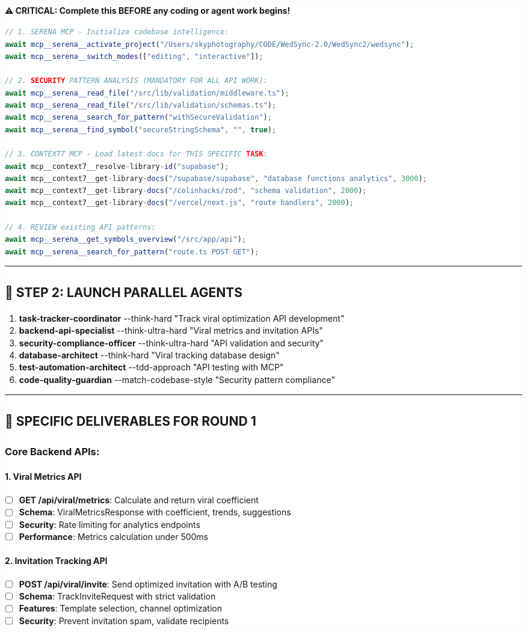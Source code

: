 **⚠️ CRITICAL: Complete this BEFORE any coding or agent work begins!**

```typescript
// 1. SERENA MCP - Initialize codebase intelligence:
await mcp__serena__activate_project("/Users/skyphotography/CODE/WedSync-2.0/WedSync2/wedsync");
await mcp__serena__switch_modes(["editing", "interactive"]);

// 2. SECURITY PATTERN ANALYSIS (MANDATORY FOR ALL API WORK):
await mcp__serena__read_file("/src/lib/validation/middleware.ts");
await mcp__serena__read_file("/src/lib/validation/schemas.ts");
await mcp__serena__search_for_pattern("withSecureValidation");
await mcp__serena__find_symbol("secureStringSchema", "", true);

// 3. CONTEXT7 MCP - Load latest docs for THIS SPECIFIC TASK:
await mcp__context7__resolve-library-id("supabase");
await mcp__context7__get-library-docs("/supabase/supabase", "database functions analytics", 3000);
await mcp__context7__get-library-docs("/colinhacks/zod", "schema validation", 2000);
await mcp__context7__get-library-docs("/vercel/next.js", "route handlers", 2000);

// 4. REVIEW existing API patterns:
await mcp__serena__get_symbols_overview("/src/app/api");
await mcp__serena__search_for_pattern("route.ts POST GET");
```

---

## 🚀 STEP 2: LAUNCH PARALLEL AGENTS

1. **task-tracker-coordinator** --think-hard "Track viral optimization API development"
2. **backend-api-specialist** --think-ultra-hard "Viral metrics and invitation APIs"
3. **security-compliance-officer** --think-ultra-hard "API validation and security"
4. **database-architect** --think-hard "Viral tracking database design"
5. **test-automation-architect** --tdd-approach "API testing with MCP"
6. **code-quality-guardian** --match-codebase-style "Security pattern compliance"

---

## 🎯 SPECIFIC DELIVERABLES FOR ROUND 1

### Core Backend APIs:

#### 1. Viral Metrics API
- [ ] **GET /api/viral/metrics**: Calculate and return viral coefficient
- [ ] **Schema**: ViralMetricsResponse with coefficient, trends, suggestions
- [ ] **Security**: Rate limiting for analytics endpoints
- [ ] **Performance**: Metrics calculation under 500ms

#### 2. Invitation Tracking API
- [ ] **POST /api/viral/invite**: Send optimized invitation with A/B testing
- [ ] **Schema**: TrackInviteRequest with strict validation
- [ ] **Features**: Template selection, channel optimization
- [ ] **Security**: Prevent invitation spam, validate recipients
